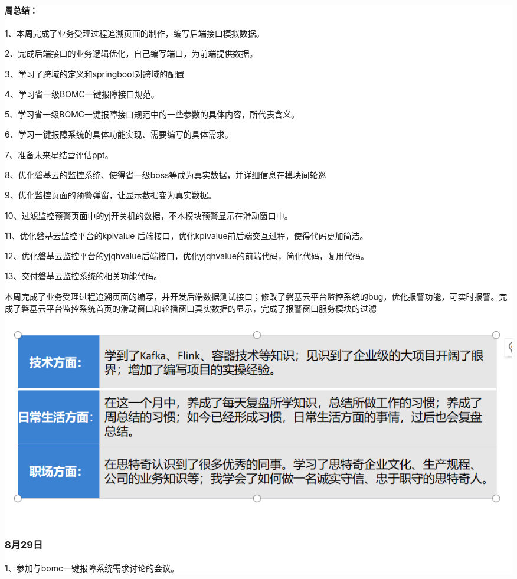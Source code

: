 #### 周总结：

1、本周完成了业务受理过程追溯页面的制作，编写后端接口模拟数据。

2、完成后端接口的业务逻辑优化，自己编写端口，为前端提供数据。

3、学习了跨域的定义和springboot对跨域的配置

4、学习省一级BOMC一键报障接口规范。

5、学习省一级BOMC一键报障接口规范中的一些参数的具体内容，所代表含义。

6、学习一键报障系统的具体功能实现、需要编写的具体需求。

7、准备未来星结营评估ppt。

8、优化磐基云的监控系统、使得省一级boss等成为真实数据，并详细信息在模块间轮巡

9、优化监控页面的预警弹窗，让显示数据变为真实数据。

10、过滤监控预警页面中的yj开关机的数据，不本模块预警显示在滑动窗口中。

11、优化磐基云监控平台的kpivalue 后端接口，优化kpivalue前后端交互过程，使得代码更加简洁。

12、优化磐基云监控平台的yjqhvalue后端接口，优化yjqhvalue的前端代码，简化代码，复用代码。

13、交付磐基云监控系统的相关功能代码。

本周完成了业务受理过程追溯页面的编写，并开发后端数据测试接口；修改了磐基云平台监控系统的bug，优化报警功能，可实时报警。完成了磐基云平台监控系统首页的滑动窗口和轮播窗口真实数据的显示，完成了报警窗口服务模块的过滤

![1661502446585](assets/1661502446585.png)





### 8月29日

1、参加与bomc一键报障系统需求讨论的会议。
